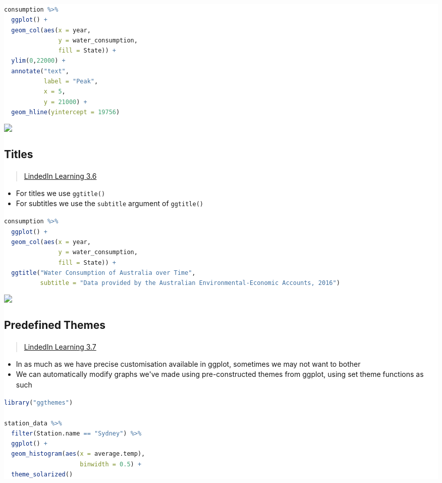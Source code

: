 
```r
consumption %>%
  ggplot() +
  geom_col(aes(x = year,
               y = water_consumption,
               fill = State)) +
  ylim(0,22000) +
  annotate("text",
           label = "Peak",
           x = 5,
           y = 21000) +
  geom_hline(yintercept = 19756)
```

<img src="/docs/visualisation/1ggplot/_index_files/figure-html/annotate2-1.png" width="100%" style="display: block; margin: auto;" />

## Titles
> [LindedIn Learning 3.6](https://www.linkedin.com/learning/data-visualization-in-r-with-ggplot2/adding-titles)

- For titles we use `ggtitle()`
- For subtitles we use the `subtitle` argument of `ggtitle()`


```r
consumption %>%
  ggplot() +
  geom_col(aes(x = year,
               y = water_consumption,
               fill = State)) +
  ggtitle("Water Consumption of Australia over Time",
          subtitle = "Data provided by the Australian Environmental-Economic Accounts, 2016")
```

<img src="/docs/visualisation/1ggplot/_index_files/figure-html/titles1-1.png" width="100%" style="display: block; margin: auto;" />

## Predefined Themes
> [LindedIn Learning 3.7](https://www.linkedin.com/learning/data-visualization-in-r-with-ggplot2/using-themes)

- In as much as we have precise customisation available in ggplot, sometimes we may not want to bother
- We can automatically modify graphs we've made using pre-constructed themes from ggplot, using set theme functions as such


```r
library("ggthemes")

station_data %>%
  filter(Station.name == "Sydney") %>%
  ggplot() +
  geom_histogram(aes(x = average.temp),
                     binwidth = 0.5) +
  theme_solarized()
```
